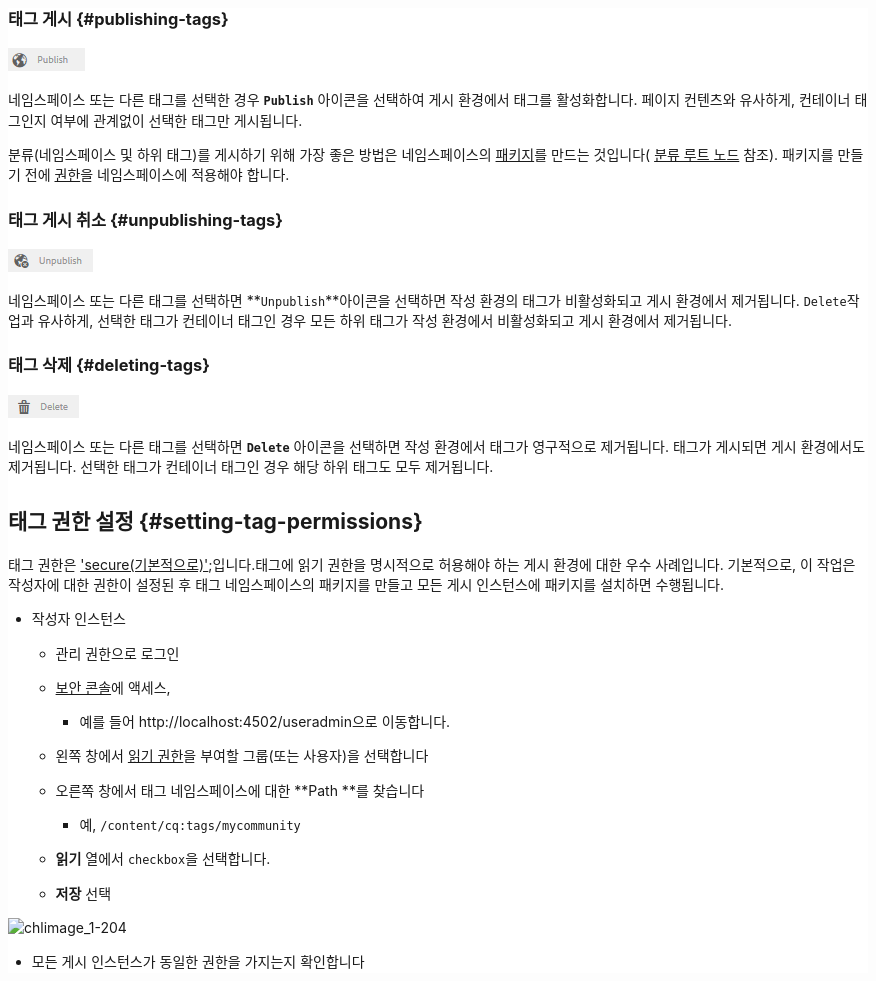 ### 태그 게시 {#publishing-tags}

![chlimage_1-201](assets/chlimage_1-201.png)

네임스페이스 또는 다른 태그를 선택한 경우 **`Publish`** 아이콘을 선택하여 게시 환경에서 태그를 활성화합니다. 페이지 컨텐츠와 유사하게, 컨테이너 태그인지 여부에 관계없이 선택한 태그만 게시됩니다.

분류(네임스페이스 및 하위 태그)를 게시하기 위해 가장 좋은 방법은 네임스페이스의 [패키지](/help/sites-administering/package-manager.md)를 만드는 것입니다( [분류 루트 노드](/help/sites-developing/framework.md#taxonomy-root-node) 참조). 패키지를 만들기 전에 [권한](#setting-tag-permissions)을 네임스페이스에 적용해야 합니다.

### 태그 게시 취소 {#unpublishing-tags}

![chlimage_1-202](assets/chlimage_1-202.png)

네임스페이스 또는 다른 태그를 선택하면 **`Unpublish`**아이콘을 선택하면 작성 환경의 태그가 비활성화되고 게시 환경에서 제거됩니다. `Delete`작업과 유사하게, 선택한 태그가 컨테이너 태그인 경우 모든 하위 태그가 작성 환경에서 비활성화되고 게시 환경에서 제거됩니다.

### 태그 삭제 {#deleting-tags}

![chlimage_1-203](assets/chlimage_1-203.png)

네임스페이스 또는 다른 태그를 선택하면 **`Delete`** 아이콘을 선택하면 작성 환경에서 태그가 영구적으로 제거됩니다. 태그가 게시되면 게시 환경에서도 제거됩니다. 선택한 태그가 컨테이너 태그인 경우 해당 하위 태그도 모두 제거됩니다.

## 태그 권한 설정 {#setting-tag-permissions}

태그 권한은 [&#39;secure(기본적으로)&#39;](/help/sites-administering/production-ready.md);입니다.태그에 읽기 권한을 명시적으로 허용해야 하는 게시 환경에 대한 우수 사례입니다. 기본적으로, 이 작업은 작성자에 대한 권한이 설정된 후 태그 네임스페이스의 패키지를 만들고 모든 게시 인스턴스에 패키지를 설치하면 수행됩니다.

* 작성자 인스턴스

   * 관리 권한으로 로그인
   * [보안 콘솔](/help/sites-administering/security.md#accessing-user-administration-with-the-security-console)에 액세스,

      * 예를 들어 http://localhost:4502/useradmin으로 이동합니다.
   * 왼쪽 창에서 [읽기 권한](/help/sites-administering/security.md#permissions)을 부여할 그룹(또는 사용자)을 선택합니다
   * 오른쪽 창에서 태그 네임스페이스에 대한 **Path **를 찾습니다

      * 예, `/content/cq:tags/mycommunity`
   * **읽기** 열에서 `checkbox`을 선택합니다.
   * **저장** 선택



![chlimage_1-204](assets/chlimage_1-204.png)

* 모든 게시 인스턴스가 동일한 권한을 가지는지 확인합니다
